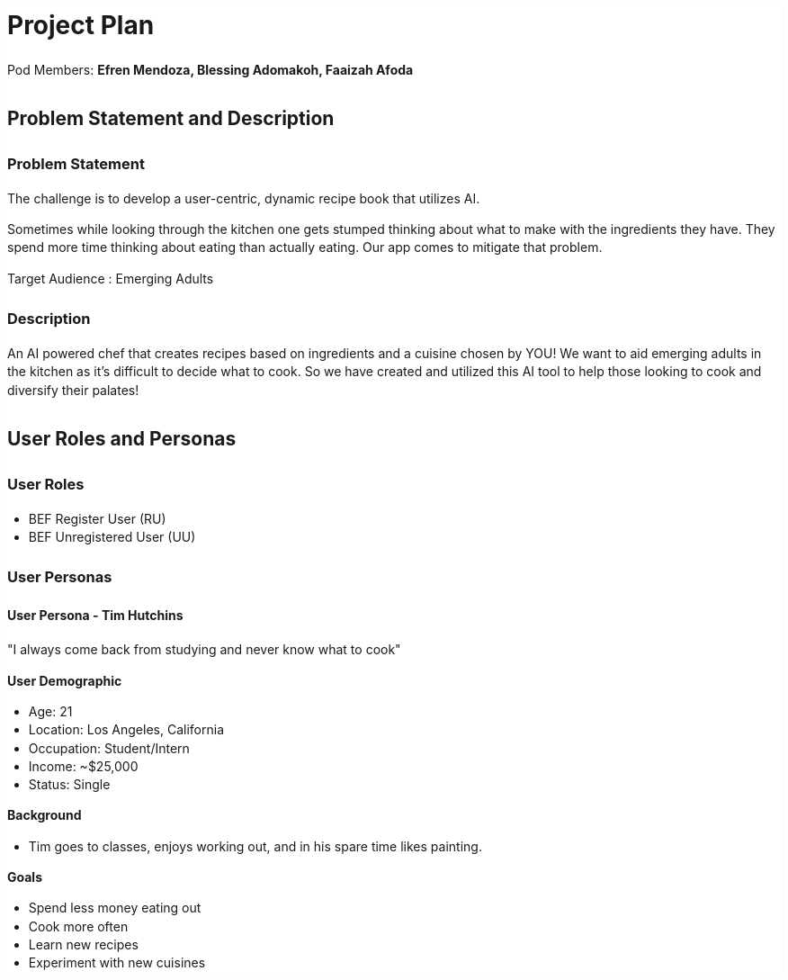 # Project Plan

Pod Members: **Efren Mendoza, Blessing Adomakoh, Faaizah Afoda**

## Problem Statement and Description

### Problem Statement

The challenge is to develop a user-centric, dynamic recipe book that utilizes AI.

Sometimes while looking through the kitchen one gets stumped thinking about what to make with the ingredients they have. They spend more time thinking about eating than actually eating. Our app comes to mitigate that problem.

Target Audience : Emerging Adults

### Description

An AI powered chef that creates recipes based on ingredients and a cuisine chosen by YOU!
We want to aid emerging adults in the kitchen as it’s difficult to decide what to cook. So we have created and utilized this AI tool to help those looking to cook and diversify their palates!

## User Roles and Personas

### User Roles

- BEF Register User (RU)
- BEF Unregistered User (UU)

### User Personas

#### User Persona - Tim Hutchins

"I always come back from studying and never know what to cook"

**User Demographic**

- Age: 21
- Location: Los Angeles, California
- Occupation: Student/Intern
- Income: ~$25,000
- Status: Single

**Background**

- Tim goes to classes, enjoys working out, and in his spare time likes painting.

**Goals**

- Spend less money eating out
- Cook more often
- Learn new recipes
- Experiment with new cuisines
